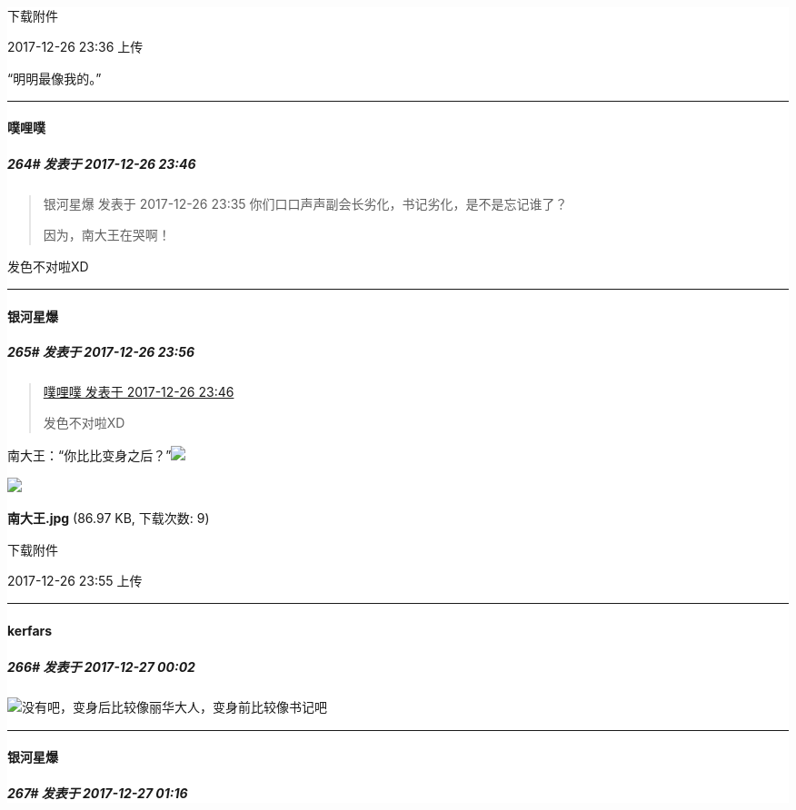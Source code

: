 下载附件

2017-12-26 23:36 上传


“明明最像我的。”


-----

####  噗哩噗  
##### 264#       发表于 2017-12-26 23:46


<blockquote>银河星爆 发表于 2017-12-26 23:35
你们口口声声副会长劣化，书记劣化，是不是忘记谁了？


因为，南大王在哭啊！
</blockquote>
发色不对啦XD


-----

####  银河星爆  
##### 265#       发表于 2017-12-26 23:56


<blockquote><a href="httphttps://bbs.saraba1st.com/2b/forum.php?mod=redirect&amp;goto=findpost&amp;pid=38087522&amp;ptid=1553961" target="_blank">噗哩噗 发表于 2017-12-26 23:46</a>

发色不对啦XD</blockquote>
南大王：“你比比变身之后？”<img src="https://static.saraba1st.com/image/smiley/face2017/035.png" referrerpolicy="no-referrer">


<img src="https://img.saraba1st.com/forum/201712/26/235559zrzpff0g0p0plp2h.jpg" referrerpolicy="no-referrer">


<strong>南大王.jpg</strong> (86.97 KB, 下载次数: 9)

下载附件

2017-12-26 23:55 上传


-----

####  kerfars  
##### 266#       发表于 2017-12-27 00:02


<img src="https://static.saraba1st.com/image/smiley/face2017/037.png" referrerpolicy="no-referrer">没有吧，变身后比较像丽华大人，变身前比较像书记吧


-----

####  银河星爆  
##### 267#       发表于 2017-12-27 01:16
